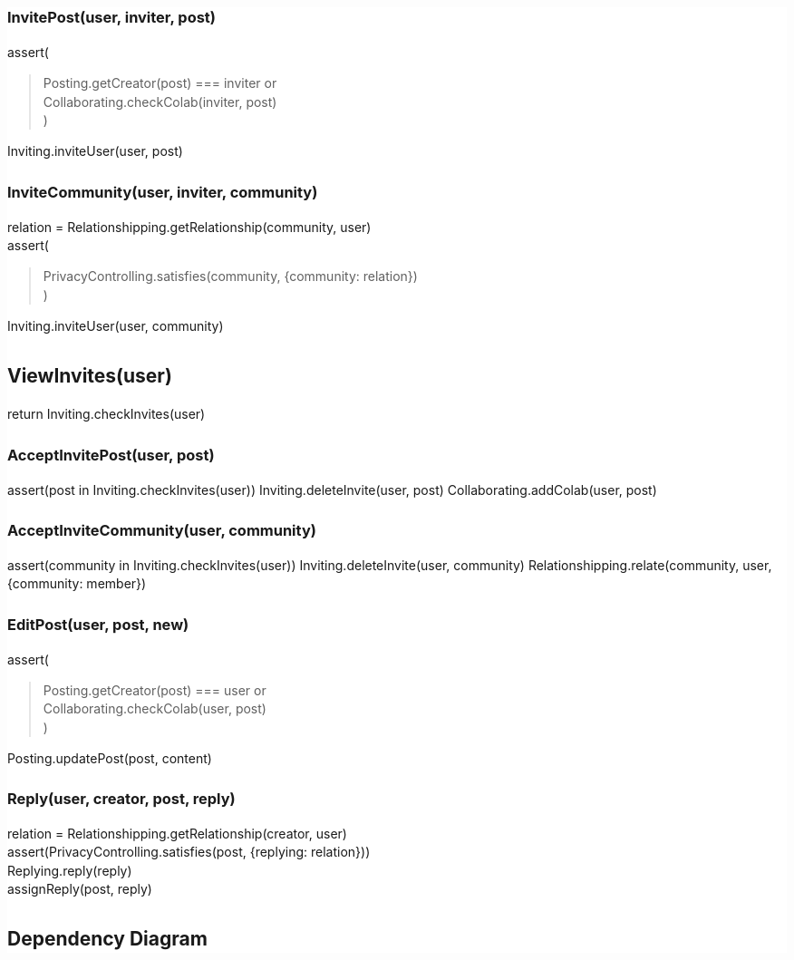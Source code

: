 ### InvitePost(user, inviter, post)
assert(  
>Posting.getCreator(post) === inviter or  
    Collaborating.checkColab(inviter, post)  
)

Inviting.inviteUser(user, post)

### InviteCommunity(user, inviter, community)
relation = Relationshipping.getRelationship(community, user)  
assert(  
>PrivacyControlling.satisfies(community, {community: relation})  
)  

Inviting.inviteUser(user, community)

## ViewInvites(user)
return Inviting.checkInvites(user)

### AcceptInvitePost(user, post)
assert(post in Inviting.checkInvites(user))
Inviting.deleteInvite(user, post)
Collaborating.addColab(user, post)

### AcceptInviteCommunity(user, community)
assert(community in Inviting.checkInvites(user))
Inviting.deleteInvite(user, community)
Relationshipping.relate(community, user, {community: member})

### EditPost(user, post, new)
assert(  
>Posting.getCreator(post) === user or  
    Collaborating.checkColab(user, post)  
)  

Posting.updatePost(post, content)

### Reply(user, creator, post, reply)
relation = Relationshipping.getRelationship(creator, user)  
assert(PrivacyControlling.satisfies(post, {replying: relation}))  
Replying.reply(reply)  
assignReply(post, reply)  

## Dependency Diagram